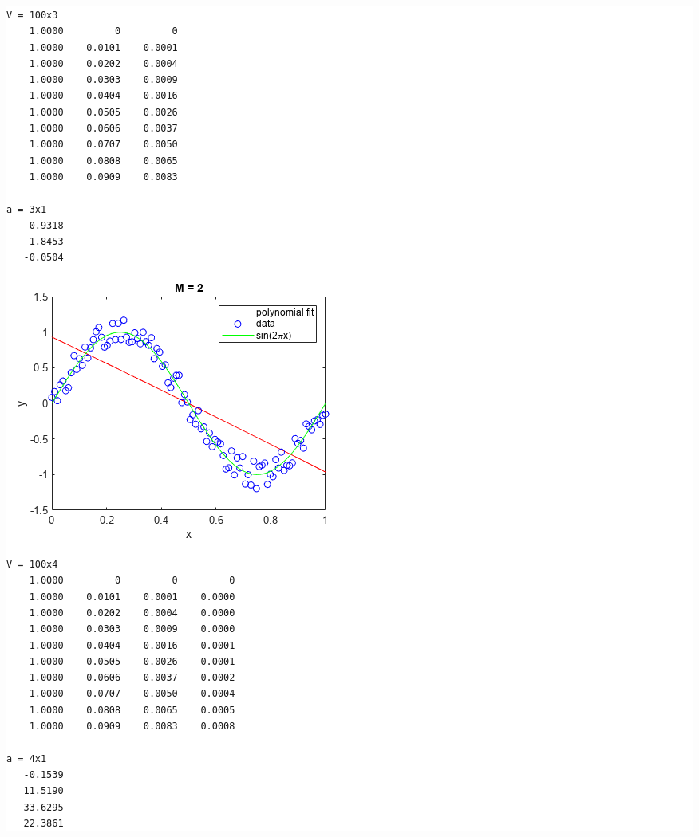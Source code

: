 ```text:Output
V = 100x3    
    1.0000         0         0
    1.0000    0.0101    0.0001
    1.0000    0.0202    0.0004
    1.0000    0.0303    0.0009
    1.0000    0.0404    0.0016
    1.0000    0.0505    0.0026
    1.0000    0.0606    0.0037
    1.0000    0.0707    0.0050
    1.0000    0.0808    0.0065
    1.0000    0.0909    0.0083

a = 3x1    
    0.9318
   -1.8453
   -0.0504

```

![figure_5.png](polynomial_interpolation_images/figure_5.png)

```text:Output
V = 100x4    
    1.0000         0         0         0
    1.0000    0.0101    0.0001    0.0000
    1.0000    0.0202    0.0004    0.0000
    1.0000    0.0303    0.0009    0.0000
    1.0000    0.0404    0.0016    0.0001
    1.0000    0.0505    0.0026    0.0001
    1.0000    0.0606    0.0037    0.0002
    1.0000    0.0707    0.0050    0.0004
    1.0000    0.0808    0.0065    0.0005
    1.0000    0.0909    0.0083    0.0008

a = 4x1    
   -0.1539
   11.5190
  -33.6295
   22.3861

```
